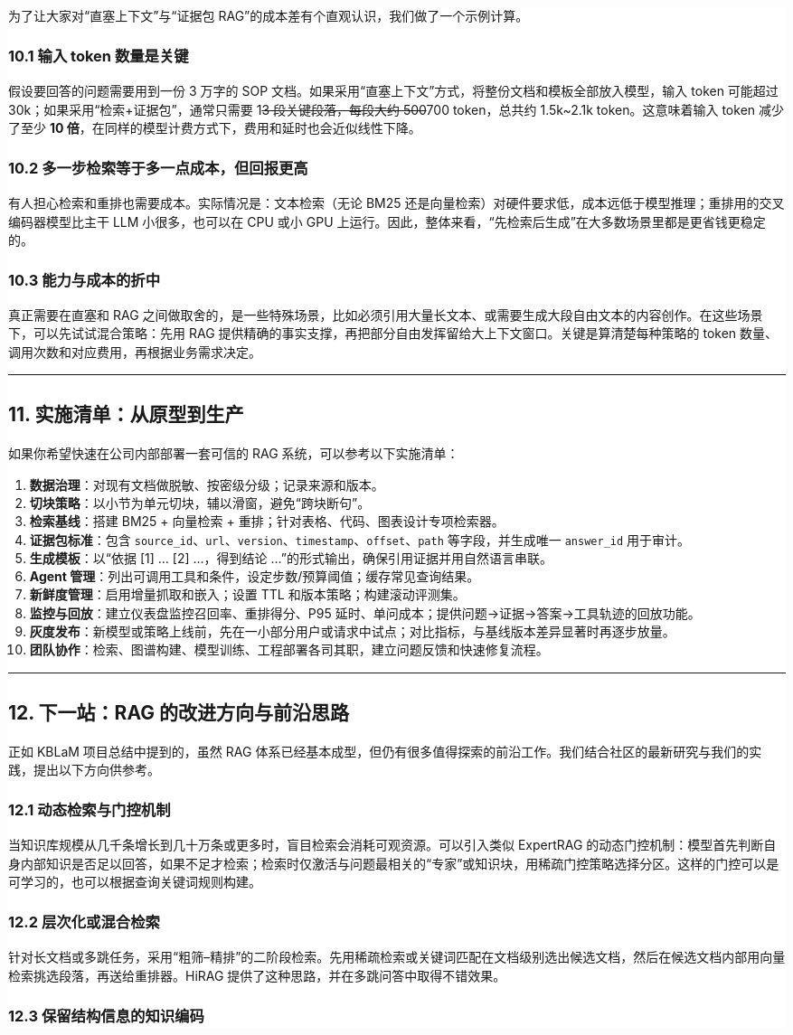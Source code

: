 为了让大家对“直塞上下文”与“证据包 RAG”的成本差有个直观认识，我们做了一个示例计算。

### 10.1 输入 token 数量是关键

假设要回答的问题需要用到一份 3 万字的 SOP 文档。如果采用“直塞上下文”方式，将整份文档和模板全部放入模型，输入 token 可能超过 30k；如果采用“检索+证据包”，通常只需要 1~~3 段关键段落，每段大约 500~~700 token，总共约 1.5k\~2.1k token。这意味着输入 token 减少了至少 **10 倍**，在同样的模型计费方式下，费用和延时也会近似线性下降。

### 10.2 多一步检索等于多一点成本，但回报更高

有人担心检索和重排也需要成本。实际情况是：文本检索（无论 BM25 还是向量检索）对硬件要求低，成本远低于模型推理；重排用的交叉编码器模型比主干 LLM 小很多，也可以在 CPU 或小 GPU 上运行。因此，整体来看，“先检索后生成”在大多数场景里都是更省钱更稳定的。

### 10.3 能力与成本的折中

真正需要在直塞和 RAG 之间做取舍的，是一些特殊场景，比如必须引用大量长文本、或需要生成大段自由文本的内容创作。在这些场景下，可以先试试混合策略：先用 RAG 提供精确的事实支撑，再把部分自由发挥留给大上下文窗口。关键是算清楚每种策略的 token 数量、调用次数和对应费用，再根据业务需求决定。

---

## 11. 实施清单：从原型到生产

如果你希望快速在公司内部部署一套可信的 RAG 系统，可以参考以下实施清单：

1. **数据治理**：对现有文档做脱敏、按密级分级；记录来源和版本。
2. **切块策略**：以小节为单元切块，辅以滑窗，避免“跨块断句”。
3. **检索基线**：搭建 BM25 + 向量检索 + 重排；针对表格、代码、图表设计专项检索器。
4. **证据包标准**：包含 `source_id`、`url`、`version`、`timestamp`、`offset`、`path` 等字段，并生成唯一 `answer_id` 用于审计。
5. **生成模板**：以“依据 \[1] … \[2] …，得到结论 …”的形式输出，确保引用证据并用自然语言串联。
6. **Agent 管理**：列出可调用工具和条件，设定步数/预算阈值；缓存常见查询结果。
7. **新鲜度管理**：启用增量抓取和嵌入；设置 TTL 和版本策略；构建滚动评测集。
8. **监控与回放**：建立仪表盘监控召回率、重排得分、P95 延时、单问成本；提供问题→证据→答案→工具轨迹的回放功能。
9. **灰度发布**：新模型或策略上线前，先在一小部分用户或请求中试点；对比指标，与基线版本差异显著时再逐步放量。
10. **团队协作**：检索、图谱构建、模型训练、工程部署各司其职，建立问题反馈和快速修复流程。

---

## 12. 下一站：RAG 的改进方向与前沿思路

正如 KBLaM 项目总结中提到的，虽然 RAG 体系已经基本成型，但仍有很多值得探索的前沿工作。我们结合社区的最新研究与我们的实践，提出以下方向供参考。

### 12.1 动态检索与门控机制

当知识库规模从几千条增长到几十万条或更多时，盲目检索会消耗可观资源。可以引入类似 ExpertRAG 的动态门控机制：模型首先判断自身内部知识是否足以回答，如果不足才检索；检索时仅激活与问题最相关的“专家”或知识块，用稀疏门控策略选择分区。这样的门控可以是可学习的，也可以根据查询关键词规则构建。

### 12.2 层次化或混合检索

针对长文档或多跳任务，采用“粗筛–精排”的二阶段检索。先用稀疏检索或关键词匹配在文档级别选出候选文档，然后在候选文档内部用向量检索挑选段落，再送给重排器。HiRAG 提供了这种思路，并在多跳问答中取得不错效果。

### 12.3 保留结构信息的知识编码
